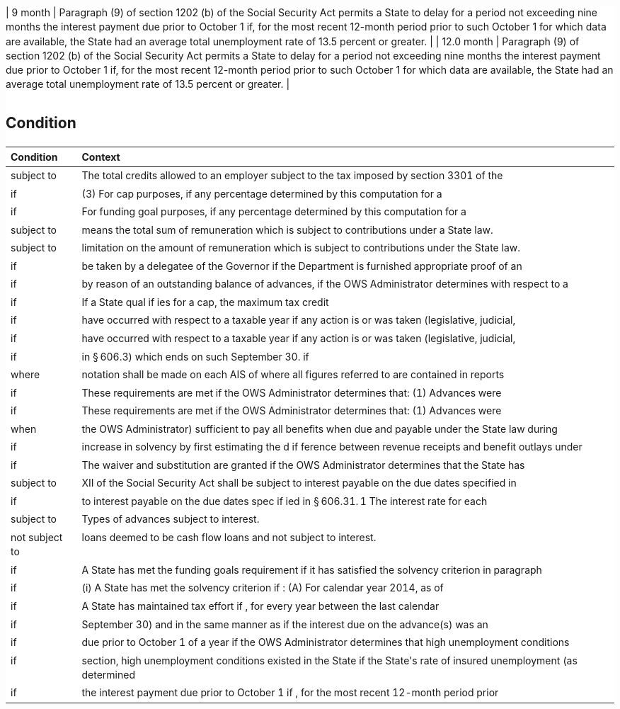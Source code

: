 | 9 month    | Paragraph (9) of section 1202 (b) of the Social Security Act permits a State to delay for a period not exceeding nine months the interest payment due prior to October 1 if, for the most recent 12-month period prior to such October 1 for which data are available, the State had an average total unemployment rate of 13.5 percent or greater.                                                                                                                                                                                                                                                                                                                                         |
| 12.0 month | Paragraph (9) of section 1202 (b) of the Social Security Act permits a State to delay for a period not exceeding nine months the interest payment due prior to October 1 if, for the most recent 12-month period prior to such October 1 for which data are available, the State had an average total unemployment rate of 13.5 percent or greater.                                                                                                                                                                                                                                                                                                                                         |


## Condition

| Condition      | Context                                                                                                               |
|:---------------|:----------------------------------------------------------------------------------------------------------------------|
| subject to     | The total credits allowed to an employer  subject to the tax imposed by section 3301 of the                           |
| if             | (3) For cap purposes,  if any percentage determined by this computation for a                                         |
| if             | For funding goal purposes,  if any percentage determined by this computation for a                                    |
| subject to     | means the total sum of remuneration which is subject to  contributions under a State law.                             |
| subject to     | limitation on the amount of remuneration which is subject to  contributions under the State law.                      |
| if             | be taken by a delegatee of the Governor if the Department is furnished appropriate proof of an                        |
| if             | by reason of an outstanding balance of advances, if the OWS Administrator determines with respect to a                |
| if             | If a State qual if ies for a cap, the maximum tax credit                                                              |
| if             | have occurred with respect to a taxable year if any action is or was taken (legislative, judicial,                    |
| if             | have occurred with respect to a taxable year if any action is or was taken (legislative, judicial,                    |
| if             | in &#167;&#8201;606.3) which ends on such September 30. if                                                            |
| where          | notation shall be made on each AIS of where all figures referred to are contained in reports                          |
| if             | These requirements are met  if the OWS Administrator determines that: (1) Advances were                               |
| if             | These requirements are met  if the OWS Administrator determines that: (1) Advances were                               |
| when           | the OWS Administrator) sufficient to pay all benefits when due and payable under the State law during                 |
| if             | increase in solvency by first estimating the d if ference between revenue receipts and benefit outlays under          |
| if             | The waiver and substitution are granted  if the OWS Administrator determines that the State has                       |
| subject to     | XII of the Social Security Act shall be subject to interest payable on the due dates specified in                     |
| if             | to interest payable on the due dates spec if ied in &#167;&#8201;606.31.&#8201;1 The interest rate for each           |
| subject to     | Types of advances  subject to  interest.                                                                              |
| not subject to | loans deemed to be cash flow loans and not subject to  interest.                                                      |
| if             | A State has met the funding goals requirement  if it has satisfied the solvency criterion in paragraph                |
| if             | (i) A State has met the solvency criterion  if : (A) For calendar year 2014, as of                                    |
| if             | A State has maintained tax effort  if , for every year between the last calendar                                      |
| if             | September 30) and in the same manner as if the interest due on the advance(s) was an                                  |
| if             | due prior to October 1 of a year if the OWS Administrator determines that high unemployment conditions                |
| if             | section, high unemployment conditions existed in the State if the State's rate of insured unemployment (as determined |
| if             | the interest payment due prior to October 1 if , for the most recent 12-month period prior                            |
